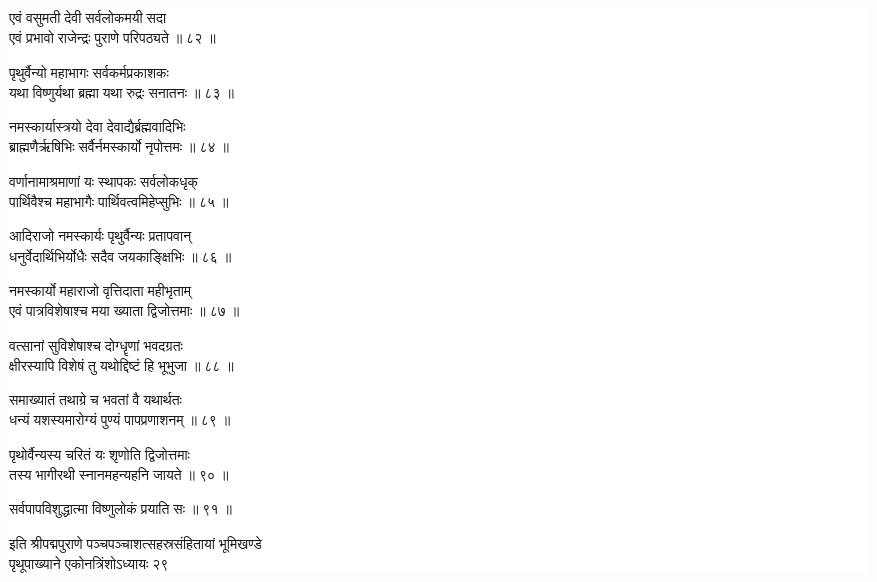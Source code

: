 
एवं वसुमती देवी सर्वलोकमयी सदा  
एवं प्रभावो राजेन्द्रः पुराणे परिपठ्यते ॥ ८२ ॥


पृथुर्वैन्यो महाभागः सर्वकर्मप्रकाशकः  
यथा विष्णुर्यथा ब्रह्मा यथा रुद्रः सनातनः ॥ ८३ ॥


नमस्कार्यास्त्रयो देवा देवाद्यैर्ब्रह्मवादिभिः  
ब्राह्मणैर्ऋषिभिः सर्वैर्नमस्कार्यो नृपोत्तमः ॥ ८४ ॥


वर्णानामाश्रमाणां यः स्थापकः सर्वलोकधृक्  
पार्थिवैश्च महाभागैः पार्थिवत्वमिहेप्सुभिः ॥ ८५ ॥


आदिराजो नमस्कार्यः पृथुर्वैन्यः प्रतापवान्  
धनुर्वेदार्थिभिर्योधैः सदैव जयकाङ्क्षिभिः ॥ ८६ ॥


नमस्कार्यो महाराजो वृत्तिदाता महीभृताम्  
एवं पात्रविशेषाश्च मया ख्याता द्विजोत्तमाः ॥ ८७ ॥


वत्सानां सुविशेषाश्च दोग्धॄणां भवदग्रतः  
क्षीरस्यापि विशेषं तु यथोद्दिष्टं हि भूभुजा ॥ ८८ ॥


समाख्यातं तथाग्रे च भवतां वै यथार्थतः  
धन्यं यशस्यमारोग्यं पुण्यं पापप्रणाशनम् ॥ ८९ ॥


पृथोर्वैन्यस्य चरितं यः शृणोति द्विजोत्तमाः  
तस्य भागीरथी स्नानमहन्यहनि जायते ॥ ९० ॥


सर्वपापविशुद्धात्मा विष्णुलोकं प्रयाति सः ॥ ९१ ॥


इति श्रीपद्मपुराणे पञ्चपञ्चाशत्सहस्रसंहितायां भूमिखण्डे  
पृथूपाख्याने एकोनत्रिंशोऽध्यायः २९